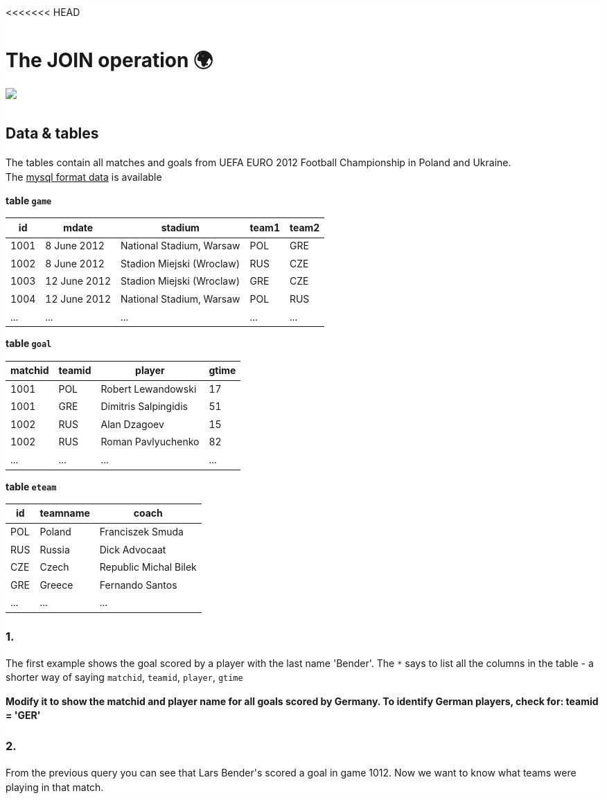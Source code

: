 <<<<<<< HEAD
# The JOIN operation :earth_africa:
![](https://sqlzoo.net/wiki/File:FootballERD.png)

## Data & tables
The tables contain all matches and goals from UEFA EURO 2012 Football Championship in Poland and Ukraine.  
The [mysql format data](http://sqlzoo.net/euro2012.sql) is available

**table `game`**  

id	|	mdate	|	stadium	|	team1	|	team2  
------ |	------ |	------ |	------ |	------
1001 |		8 June 2012 |		National Stadium, Warsaw |		POL |		GRE
1002 |		8 June 2012 |		Stadion Miejski (Wroclaw) |		RUS |		CZE
1003 |		12 June 2012 |		Stadion Miejski (Wroclaw)	 |	GRE |		CZE
1004 |		12 June 2012 |		National Stadium, Warsaw |		POL |		RUS
... |	... |	... |	... |	...

**table `goal`**

matchid	| teamid	| player	| gtime
------ |	------ |	------ |	------
1001 |		POL |		Robert Lewandowski |		17
1001 |		GRE |		Dimitris Salpingidis |		51
1002 |		RUS |		Alan Dzagoev |		15
1002 |		RUS |		Roman Pavlyuchenko |		82
... |	... |	... |	...


**table `eteam`**

id |		teamname |		coach
------ |	------ |	------
POL |		Poland |		Franciszek Smuda
RUS |		Russia |		Dick Advocaat
CZE |		Czech |	  Republic	Michal Bilek
GRE |		Greece |		Fernando Santos
... |	... |	...

### 1.
The first example shows the goal scored by a player with the last name 'Bender'. The `*` says to list all the columns in the table - a shorter way of saying `matchid`, `teamid`, `player`, `gtime`

**Modify it to show the matchid and player name for all goals scored by Germany. To identify German players, check for: teamid = 'GER'**

```sql

```


### 2.
From the previous query you can see that Lars Bender's scored a goal in game 1012. Now we want to know what teams were playing in that match.
